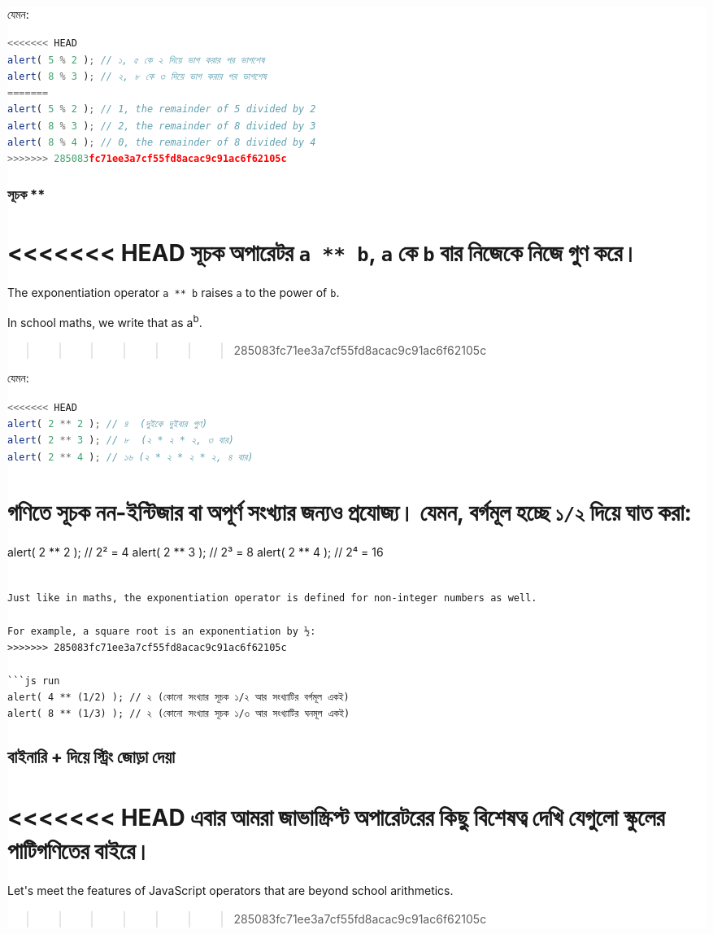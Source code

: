 যেমন:

```js run
<<<<<<< HEAD
alert( 5 % 2 ); // ১, ৫ কে ২ দিয়ে ভাগ করার পর ভাগশেষ
alert( 8 % 3 ); // ২, ৮ কে ৩ দিয়ে ভাগ করার পর ভাগশেষ
=======
alert( 5 % 2 ); // 1, the remainder of 5 divided by 2
alert( 8 % 3 ); // 2, the remainder of 8 divided by 3
alert( 8 % 4 ); // 0, the remainder of 8 divided by 4
>>>>>>> 285083fc71ee3a7cf55fd8acac9c91ac6f62105c
```

### সূচক **

<<<<<<< HEAD
সূচক অপারেটর `a ** b`, `a` কে `b` বার নিজেকে নিজে গুণ করে।
=======
The exponentiation operator `a ** b` raises `a` to the power of `b`.

In school maths, we write that as a<sup>b</sup>.
>>>>>>> 285083fc71ee3a7cf55fd8acac9c91ac6f62105c

যেমন:

```js run
<<<<<<< HEAD
alert( 2 ** 2 ); // ৪  (দুইকে দুইবার গুণ)
alert( 2 ** 3 ); // ৮  (২ * ২ * ২, ৩ বার)
alert( 2 ** 4 ); // ১৬ (২ * ২ * ২ * ২, ৪ বার)
```

গণিতে সূচক নন-ইন্টিজার বা অপূর্ণ সংখ্যার জন্যও প্রযোজ্য। যেমন, বর্গমূল হচ্ছে `১/২` দিয়ে ঘাত করা:
=======
alert( 2 ** 2 ); // 2² = 4
alert( 2 ** 3 ); // 2³ = 8
alert( 2 ** 4 ); // 2⁴ = 16
```

Just like in maths, the exponentiation operator is defined for non-integer numbers as well.

For example, a square root is an exponentiation by ½:
>>>>>>> 285083fc71ee3a7cf55fd8acac9c91ac6f62105c

```js run
alert( 4 ** (1/2) ); // ২ (কোনো সংখ্যার সূচক ১/২ আর সংখ্যাটির বর্গমূল একই)
alert( 8 ** (1/3) ); // ২ (কোনো সংখ্যার সূচক ১/৩ আর সংখ্যাটির ঘনমূল একই)
```


## বাইনারি + দিয়ে স্ট্রিং জোড়া দেয়া

<<<<<<< HEAD
এবার আমরা জাভাস্ক্রিপ্ট অপারেটরের কিছু বিশেষত্ব দেখি যেগুলো স্কুলের পাটিগণিতের বাইরে।
=======
Let's meet the features of JavaScript operators that are beyond school arithmetics.
>>>>>>> 285083fc71ee3a7cf55fd8acac9c91ac6f62105c
